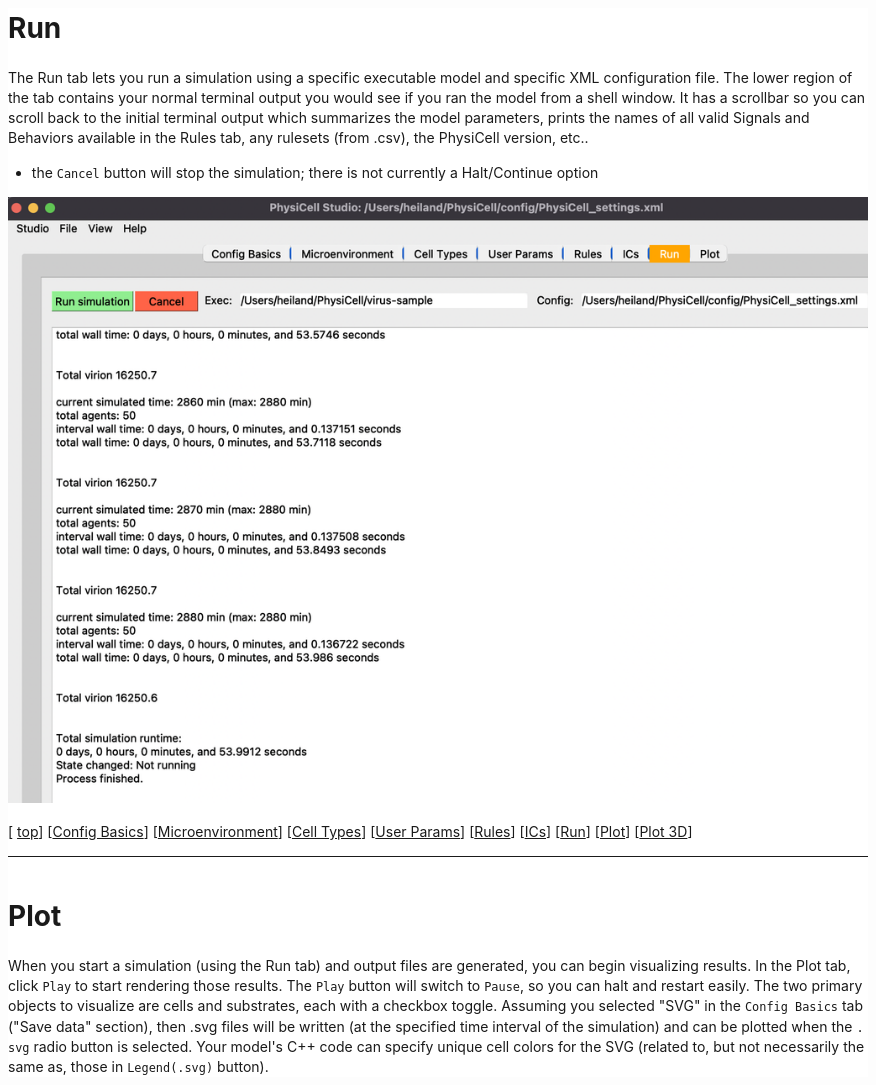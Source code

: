 # Run

The Run tab lets you run a simulation using a specific executable model and specific XML configuration file. The lower region of the tab contains your normal terminal output you would see if you ran the model from a shell window. It has a scrollbar so you can scroll back to the initial terminal output which summarizes the model parameters, prints the names of all valid Signals and Behaviors available in the Rules tab, any rulesets (from .csv), the PhysiCell version, etc..

* the `Cancel` button will stop the simulation; there is not currently a Halt/Continue option

<img src="./images/run_virus.png" width="100%">

[ [top](#physicell-studio-user-guide)] [[Config Basics](#config-basics)] [[Microenvironment](#microenvironment)] [[Cell Types](#cell-types)] [[User Params](#user-params)] [[Rules](#rules)] [[ICs](#ics-initial-conditions)] [[Run](#run)] [[Plot](#plot)] [[Plot 3D](#plot-3d)]

---
# Plot

When you start a simulation (using the Run tab) and output files are generated, you can begin visualizing results. In the Plot tab, click `Play` to 
start rendering those results. The `Play` button will switch to `Pause`, so you can halt and restart easily. The two primary objects to visualize are cells and substrates, each with a checkbox toggle. Assuming you selected "SVG" in the `Config Basics` tab ("Save data" section), then .svg files will be written (at the specified time interval of the simulation) and can be plotted when the `.svg` radio button is selected. Your model's C++ code can specify unique cell colors for the SVG (related to, but not necessarily the same as, those in `Legend(.svg)` button). 
